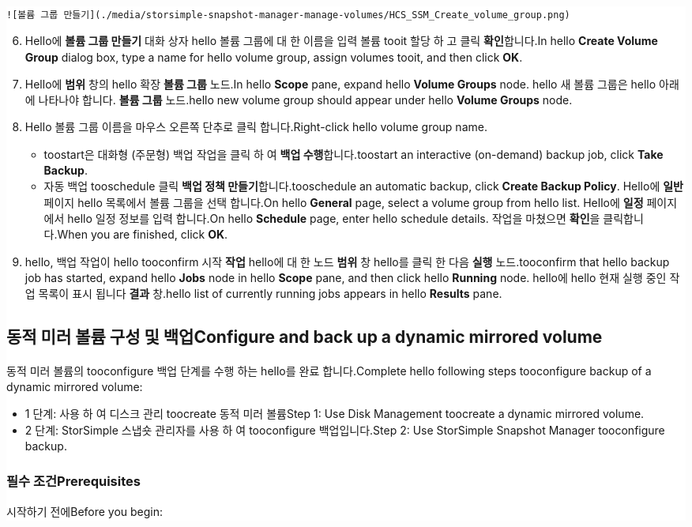     ![볼륨 그룹 만들기](./media/storsimple-snapshot-manager-manage-volumes/HCS_SSM_Create_volume_group.png) 
6. <span data-ttu-id="83405-213">Hello에 **볼륨 그룹 만들기** 대화 상자 hello 볼륨 그룹에 대 한 이름을 입력 볼륨 tooit 할당 하 고 클릭 **확인**합니다.</span><span class="sxs-lookup"><span data-stu-id="83405-213">In hello **Create Volume Group** dialog box, type a name for hello volume group, assign volumes tooit, and then click **OK**.</span></span>
7. <span data-ttu-id="83405-214">Hello에 **범위** 창의 hello 확장 **볼륨 그룹** 노드.</span><span class="sxs-lookup"><span data-stu-id="83405-214">In hello **Scope** pane, expand hello **Volume Groups** node.</span></span> <span data-ttu-id="83405-215">hello 새 볼륨 그룹은 hello 아래에 나타나야 합니다. **볼륨 그룹** 노드.</span><span class="sxs-lookup"><span data-stu-id="83405-215">hello new volume group should appear under hello **Volume Groups** node.</span></span> 
8. <span data-ttu-id="83405-216">Hello 볼륨 그룹 이름을 마우스 오른쪽 단추로 클릭 합니다.</span><span class="sxs-lookup"><span data-stu-id="83405-216">Right-click hello volume group name.</span></span>
   
   * <span data-ttu-id="83405-217">toostart은 대화형 (주문형) 백업 작업을 클릭 하 여 **백업 수행**합니다.</span><span class="sxs-lookup"><span data-stu-id="83405-217">toostart an interactive (on-demand) backup job, click **Take Backup**.</span></span> 
   * <span data-ttu-id="83405-218">자동 백업 tooschedule 클릭 **백업 정책 만들기**합니다.</span><span class="sxs-lookup"><span data-stu-id="83405-218">tooschedule an automatic backup, click **Create Backup Policy**.</span></span> <span data-ttu-id="83405-219">Hello에 **일반** 페이지 hello 목록에서 볼륨 그룹을 선택 합니다.</span><span class="sxs-lookup"><span data-stu-id="83405-219">On hello **General** page, select a volume group from hello list.</span></span> <span data-ttu-id="83405-220">Hello에 **일정** 페이지에서 hello 일정 정보를 입력 합니다.</span><span class="sxs-lookup"><span data-stu-id="83405-220">On hello **Schedule** page, enter hello schedule details.</span></span> <span data-ttu-id="83405-221">작업을 마쳤으면 **확인**을 클릭합니다.</span><span class="sxs-lookup"><span data-stu-id="83405-221">When you are finished, click **OK**.</span></span> 
9. <span data-ttu-id="83405-222">hello, 백업 작업이 hello tooconfirm 시작 **작업** hello에 대 한 노드 **범위** 창 hello를 클릭 한 다음 **실행** 노드.</span><span class="sxs-lookup"><span data-stu-id="83405-222">tooconfirm that hello backup job has started, expand hello **Jobs** node in hello **Scope** pane, and then click hello **Running** node.</span></span> <span data-ttu-id="83405-223">hello에 hello 현재 실행 중인 작업 목록이 표시 됩니다 **결과** 창.</span><span class="sxs-lookup"><span data-stu-id="83405-223">hello list of currently running jobs appears in hello **Results** pane.</span></span> 

## <a name="configure-and-back-up-a-dynamic-mirrored-volume"></a><span data-ttu-id="83405-224">동적 미러 볼륨 구성 및 백업</span><span class="sxs-lookup"><span data-stu-id="83405-224">Configure and back up a dynamic mirrored volume</span></span>
<span data-ttu-id="83405-225">동적 미러 볼륨의 tooconfigure 백업 단계를 수행 하는 hello를 완료 합니다.</span><span class="sxs-lookup"><span data-stu-id="83405-225">Complete hello following steps tooconfigure backup of a dynamic mirrored volume:</span></span>

* <span data-ttu-id="83405-226">1 단계: 사용 하 여 디스크 관리 toocreate 동적 미러 볼륨</span><span class="sxs-lookup"><span data-stu-id="83405-226">Step 1: Use Disk Management toocreate a dynamic mirrored volume.</span></span> 
* <span data-ttu-id="83405-227">2 단계: StorSimple 스냅숏 관리자를 사용 하 여 tooconfigure 백업입니다.</span><span class="sxs-lookup"><span data-stu-id="83405-227">Step 2: Use StorSimple Snapshot Manager tooconfigure backup.</span></span>

### <a name="prerequisites"></a><span data-ttu-id="83405-228">필수 조건</span><span class="sxs-lookup"><span data-stu-id="83405-228">Prerequisites</span></span>
<span data-ttu-id="83405-229">시작하기 전에</span><span class="sxs-lookup"><span data-stu-id="83405-229">Before you begin:</span></span>
